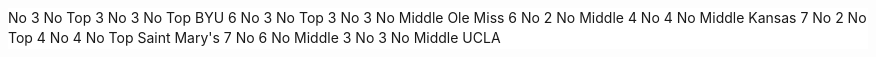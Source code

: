    <td style="text-align:left;width: 1cm; "> No </td>
   <td style="text-align:left;width: 1cm; "> 3 </td>
   <td style="text-align:left;width: 1cm; "> No </td>
   <td style="text-align:left;width: 1cm; "> Top </td>
   <td style="text-align:left;width: 1cm; "> 3 </td>
   <td style="text-align:left;width: 1cm; "> No </td>
   <td style="text-align:left;width: 1cm; "> 3 </td>
   <td style="text-align:left;width: 1cm; "> No </td>
   <td style="text-align:left;width: 1cm; "> Top </td>
  </tr>
  <tr>
   <td style="text-align:left;width: 3cm; font-weight: bold;"> BYU </td>
   <td style="text-align:left;width: 1cm; "> 6 </td>
   <td style="text-align:left;width: 1cm; "> No </td>
   <td style="text-align:left;width: 1cm; "> 3 </td>
   <td style="text-align:left;width: 1cm; "> No </td>
   <td style="text-align:left;width: 1cm; "> Top </td>
   <td style="text-align:left;width: 1cm; "> 3 </td>
   <td style="text-align:left;width: 1cm; "> No </td>
   <td style="text-align:left;width: 1cm; "> 3 </td>
   <td style="text-align:left;width: 1cm; "> No </td>
   <td style="text-align:left;width: 1cm; "> Middle </td>
  </tr>
  <tr>
   <td style="text-align:left;width: 3cm; font-weight: bold;"> Ole Miss </td>
   <td style="text-align:left;width: 1cm; "> 6 </td>
   <td style="text-align:left;width: 1cm; "> No </td>
   <td style="text-align:left;width: 1cm; "> 2 </td>
   <td style="text-align:left;width: 1cm; "> No </td>
   <td style="text-align:left;width: 1cm; "> Middle </td>
   <td style="text-align:left;width: 1cm; "> 4 </td>
   <td style="text-align:left;width: 1cm; "> No </td>
   <td style="text-align:left;width: 1cm; "> 4 </td>
   <td style="text-align:left;width: 1cm; "> No </td>
   <td style="text-align:left;width: 1cm; "> Middle </td>
  </tr>
  <tr>
   <td style="text-align:left;width: 3cm; font-weight: bold;"> Kansas </td>
   <td style="text-align:left;width: 1cm; "> 7 </td>
   <td style="text-align:left;width: 1cm; "> No </td>
   <td style="text-align:left;width: 1cm; "> 2 </td>
   <td style="text-align:left;width: 1cm; "> No </td>
   <td style="text-align:left;width: 1cm; "> Top </td>
   <td style="text-align:left;width: 1cm; "> 4 </td>
   <td style="text-align:left;width: 1cm; "> No </td>
   <td style="text-align:left;width: 1cm; "> 4 </td>
   <td style="text-align:left;width: 1cm; "> No </td>
   <td style="text-align:left;width: 1cm; "> Top </td>
  </tr>
  <tr>
   <td style="text-align:left;width: 3cm; font-weight: bold;"> Saint Mary's </td>
   <td style="text-align:left;width: 1cm; "> 7 </td>
   <td style="text-align:left;width: 1cm; "> No </td>
   <td style="text-align:left;width: 1cm; "> 6 </td>
   <td style="text-align:left;width: 1cm; "> No </td>
   <td style="text-align:left;width: 1cm; "> Middle </td>
   <td style="text-align:left;width: 1cm; "> 3 </td>
   <td style="text-align:left;width: 1cm; "> No </td>
   <td style="text-align:left;width: 1cm; "> 3 </td>
   <td style="text-align:left;width: 1cm; "> No </td>
   <td style="text-align:left;width: 1cm; "> Middle </td>
  </tr>
  <tr>
   <td style="text-align:left;width: 3cm; font-weight: bold;"> UCLA </td>